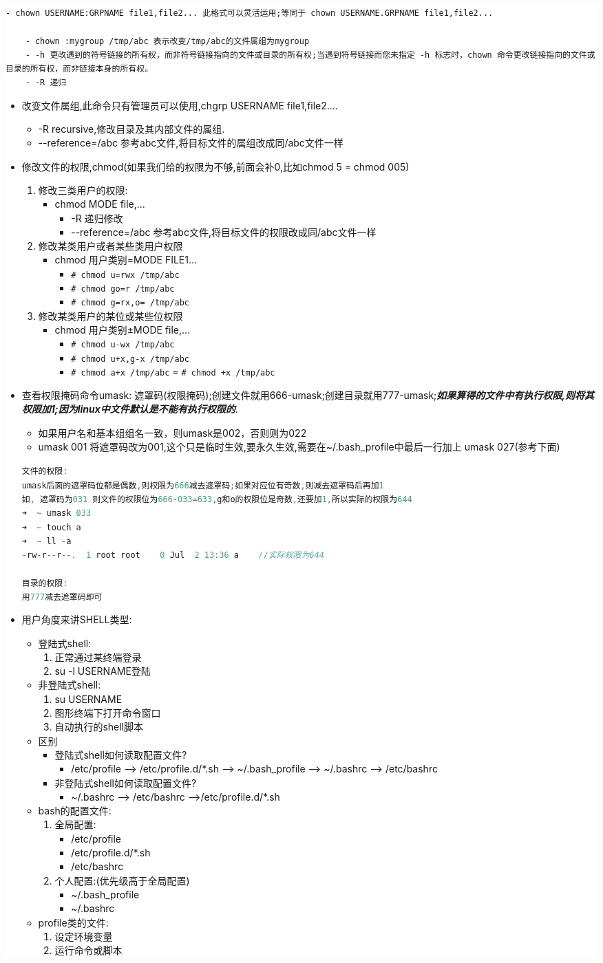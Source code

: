 	- chown USERNAME:GRPNAME file1,file2... 此格式可以灵活运用;等同于 chown USERNAME.GRPNAME file1,file2...

		- chown :mygroup /tmp/abc 表示改变/tmp/abc的文件属组为mygroup
		- -h 更改遇到的符号链接的所有权，而非符号链接指向的文件或目录的所有权;当遇到符号链接而您未指定 -h 标志时，chown 命令更改链接指向的文件或目录的所有权，而非链接本身的所有权。
		- -R 递归
- 改变文件属组,此命令只有管理员可以使用,chgrp USERNAME file1,file2....
	- -R recursive,修改目录及其内部文件的属组.
	- --reference=/abc 参考abc文件,将目标文件的属组改成同/abc文件一样
- 修改文件的权限,chmod(如果我们给的权限为不够,前面会补0,比如chmod 5 = chmod 005)
	1. 修改三类用户的权限:
		- chmod MODE file,...
			- -R 递归修改
			- --reference=/abc 参考abc文件,将目标文件的权限改成同/abc文件一样
	2. 修改某类用户或者某些类用户权限
		- chmod 用户类别=MODE FILE1...
		    - `# chmod u=rwx /tmp/abc`
			- `# chmod go=r /tmp/abc`
			- `# chmod g=rx,o= /tmp/abc`
	3. 修改某类用户的某位或某些位权限
		- chmod 用户类别±MODE file,...
			- `# chmod u-wx /tmp/abc`
            - `# chmod u+x,g-x /tmp/abc`
			- `# chmod a+x /tmp/abc` = `# chmod +x /tmp/abc`
- 查看权限掩码命令umask: 遮罩码(权限掩码);创建文件就用666-umask;创建目录就用777-umask;___如果算得的文件中有执行权限,则将其权限加1;因为linux中文件默认是不能有执行权限的___.
	- 如果用户名和基本组组名一致，则umask是002，否则则为022
	- umask 001 将遮罩码改为001,这个只是临时生效,要永久生效,需要在~/.bash_profile中最后一行加上 umask 027(参考下面)

	```c
	文件的权限:
	umask后面的遮罩码位都是偶数,则权限为666减去遮罩码;如果对应位有奇数,则减去遮罩码后再加1
	如, 遮罩码为031 则文件的权限位为666-033=633,g和o的权限位是奇数,还要加1,所以实际的权限为644
	➜  ~ umask 033
	➜  ~ touch a
	➜  ~ ll -a
	-rw-r--r--.  1 root root    0 Jul  2 13:36 a	//实际权限为644

	目录的权限:
	用777减去遮罩码即可
	```

- 用户角度来讲SHELL类型:
	- 登陆式shell:
		1. 正常通过某终端登录
		2. su -l USERNAME登陆
	- 非登陆式shell:
		1. su USERNAME
		2. 图形终端下打开命令窗口
		3. 自动执行的shell脚本
	- 区别
		- 登陆式shell如何读取配置文件?
			- /etc/profile --> /etc/profile.d/*.sh --> ~/.bash_profile --> ~/.bashrc --> /etc/bashrc
		- 非登陆式shell如何读取配置文件?
			- ~/.bashrc --> /etc/bashrc -->/etc/profile.d/*.sh
	- bash的配置文件:
		1. 全局配置:
			- /etc/profile
			- /etc/profile.d/*.sh
			- /etc/bashrc
		2. 个人配置:(优先级高于全局配置)
			- ~/.bash_profile
			- ~/.bashrc
	- profile类的文件:
		1. 设定环境变量
		2. 运行命令或脚本